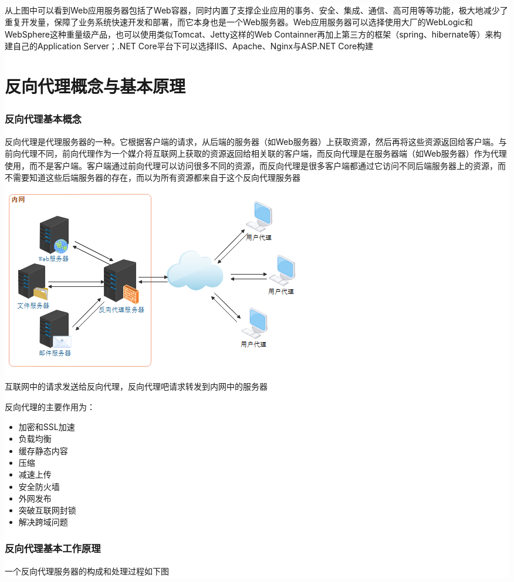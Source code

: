 从上图中可以看到Web应用服务器包括了Web容器，同时内置了支撑企业应用的事务、安全、集成、通信、高可用等等功能，极大地减少了重复开发量，保障了业务系统快速开发和部署，而它本身也是一个Web服务器。Web应用服务器可以选择使用大厂的WebLogic和WebSphere这种重量级产品，也可以使用类似Tomcat、Jetty这样的Web Containner再加上第三方的框架（spring、hibernate等）来构建自己的Application Server；.NET Core平台下可以选择IIS、Apache、Nginx与ASP.NET Core构建

# 反向代理概念与基本原理

### 反向代理基本概念

反向代理是代理服务器的一种。它根据客户端的请求，从后端的服务器（如Web服务器）上获取资源，然后再将这些资源返回给客户端。与前向代理不同，前向代理作为一个媒介将互联网上获取的资源返回给相关联的客户端，而反向代理是在服务器端（如Web服务器）作为代理使用，而不是客户端。客户端通过前向代理可以访问很多不同的资源，而反向代理是很多客户端都通过它访问不同后端服务器上的资源，而不需要知道这些后端服务器的存在，而以为所有资源都来自于这个反向代理服务器

![image](./image/04-07.png)

互联网中的请求发送给反向代理，反向代理吧请求转发到内网中的服务器

反向代理的主要作用为：

* 加密和SSL加速
* 负载均衡
* 缓存静态内容
* 压缩
* 减速上传
* 安全防火墙
* 外网发布
* 突破互联网封锁
* 解决跨域问题

### 反向代理基本工作原理

一个反向代理服务器的构成和处理过程如下图
